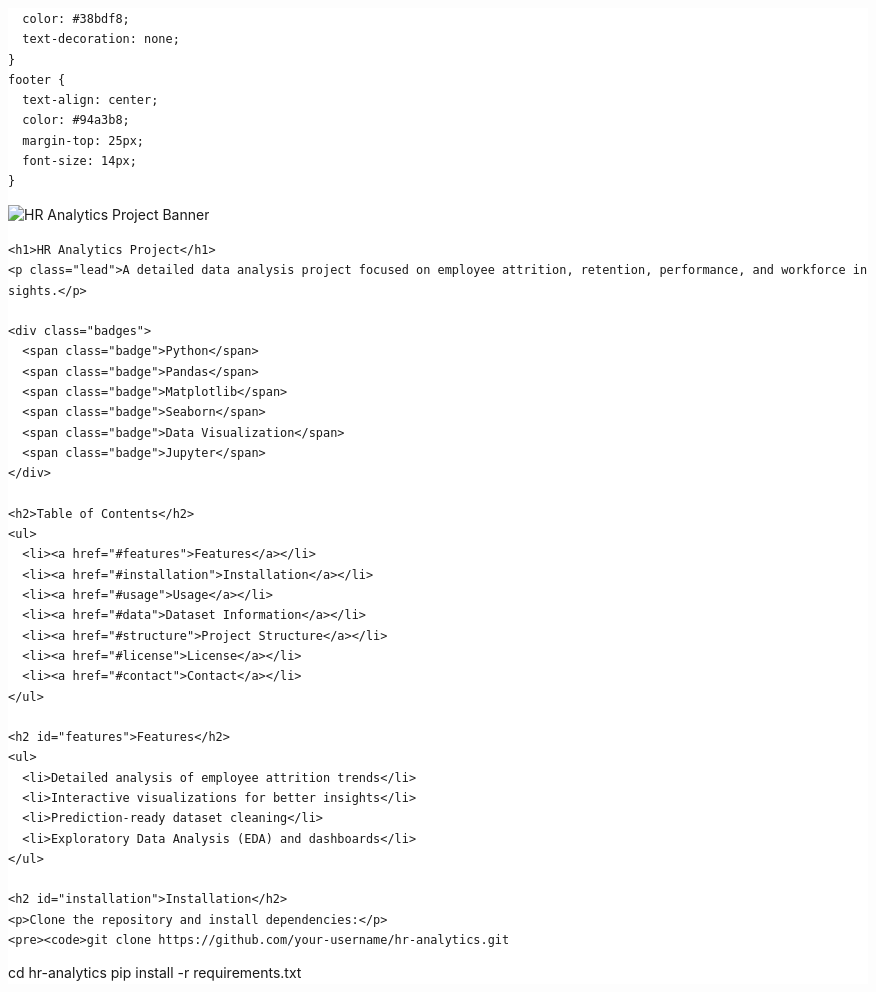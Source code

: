       color: #38bdf8;
      text-decoration: none;
    }
    footer {
      text-align: center;
      color: #94a3b8;
      margin-top: 25px;
      font-size: 14px;
    }
  </style>
</head>
<body>
  <div class="container">
    <!-- Replace the banner below with your own image -->
    <img class="banner" src="./assets/hr-analytics-banner.png" alt="HR Analytics Project Banner" />

    <h1>HR Analytics Project</h1>
    <p class="lead">A detailed data analysis project focused on employee attrition, retention, performance, and workforce insights.</p>

    <div class="badges">
      <span class="badge">Python</span>
      <span class="badge">Pandas</span>
      <span class="badge">Matplotlib</span>
      <span class="badge">Seaborn</span>
      <span class="badge">Data Visualization</span>
      <span class="badge">Jupyter</span>
    </div>

    <h2>Table of Contents</h2>
    <ul>
      <li><a href="#features">Features</a></li>
      <li><a href="#installation">Installation</a></li>
      <li><a href="#usage">Usage</a></li>
      <li><a href="#data">Dataset Information</a></li>
      <li><a href="#structure">Project Structure</a></li>
      <li><a href="#license">License</a></li>
      <li><a href="#contact">Contact</a></li>
    </ul>

    <h2 id="features">Features</h2>
    <ul>
      <li>Detailed analysis of employee attrition trends</li>
      <li>Interactive visualizations for better insights</li>
      <li>Prediction-ready dataset cleaning</li>
      <li>Exploratory Data Analysis (EDA) and dashboards</li>
    </ul>

    <h2 id="installation">Installation</h2>
    <p>Clone the repository and install dependencies:</p>
    <pre><code>git clone https://github.com/your-username/hr-analytics.git
cd hr-analytics
pip install -r requirements.txt</code></pre>
